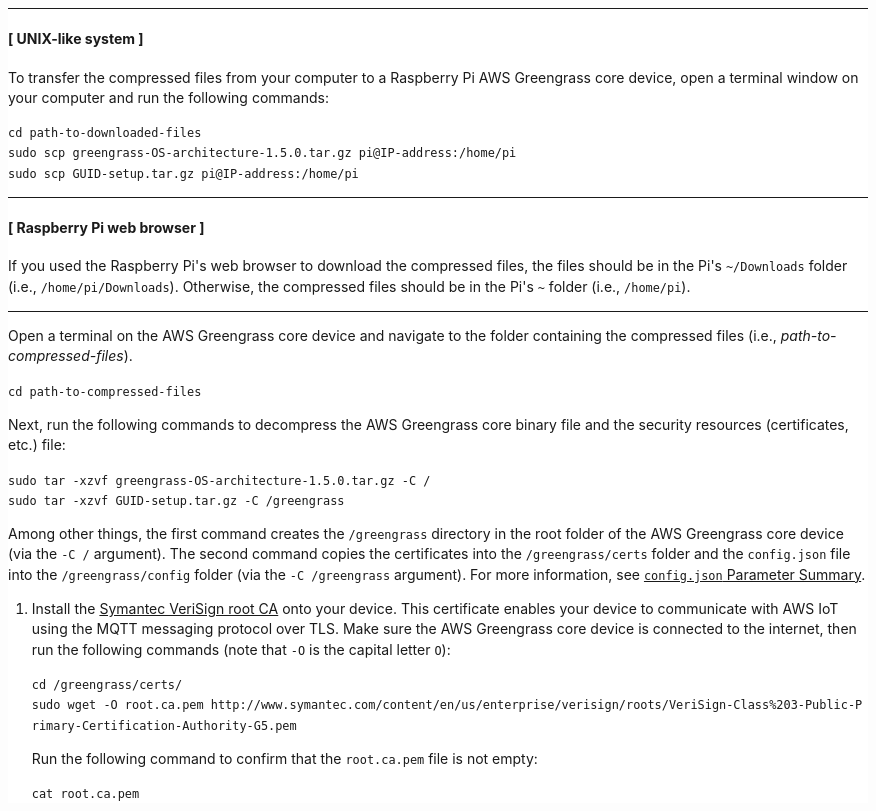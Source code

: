 ------
#### [ UNIX\-like system ]

   To transfer the compressed files from your computer to a Raspberry Pi AWS Greengrass core device, open a terminal window on your computer and run the following commands:

   ```
   cd path-to-downloaded-files
   sudo scp greengrass-OS-architecture-1.5.0.tar.gz pi@IP-address:/home/pi
   sudo scp GUID-setup.tar.gz pi@IP-address:/home/pi
   ```

------
#### [ Raspberry Pi web browser ]

   If you used the Raspberry Pi's web browser to download the compressed files, the files should be in the Pi's `~/Downloads` folder \(i\.e\., `/home/pi/Downloads`\)\. Otherwise, the compressed files should be in the Pi's `~` folder \(i\.e\., `/home/pi`\)\.

------

   Open a terminal on the AWS Greengrass core device and navigate to the folder containing the compressed files \(i\.e\., *path\-to\-compressed\-files*\)\.

   ```
   cd path-to-compressed-files
   ```

   Next, run the following commands to decompress the AWS Greengrass core binary file and the security resources \(certificates, etc\.\) file:

   ```
   sudo tar -xzvf greengrass-OS-architecture-1.5.0.tar.gz -C /
   sudo tar -xzvf GUID-setup.tar.gz -C /greengrass
   ```

   Among other things, the first command creates the `/greengrass` directory in the root folder of the AWS Greengrass core device \(via the `-C /` argument\)\. The second command copies the certificates into the `/greengrass/certs` folder and the `config.json` file into the `/greengrass/config` folder \(via the `-C /greengrass` argument\)\. For more information, see [`config.json` Parameter Summary](#config.json-params)\.

1. Install the [Symantec VeriSign root CA](http://www.symantec.com/content/en/us/enterprise/verisign/roots/VeriSign-Class%203-Public-Primary-Certification-Authority-G5.pem) onto your device\. This certificate enables your device to communicate with AWS IoT using the MQTT messaging protocol over TLS\. Make sure the AWS Greengrass core device is connected to the internet, then run the following commands \(note that `-O` is the capital letter `O`\):

   ```
   cd /greengrass/certs/
   sudo wget -O root.ca.pem http://www.symantec.com/content/en/us/enterprise/verisign/roots/VeriSign-Class%203-Public-Primary-Certification-Authority-G5.pem
   ```

   Run the following command to confirm that the `root.ca.pem` file is not empty:

   ```
   cat root.ca.pem
   ```

